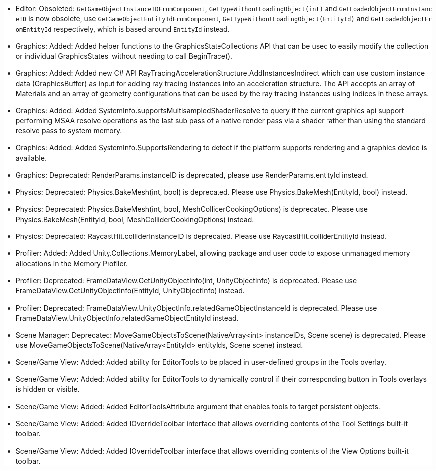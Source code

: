 - Editor: Obsoleted: `GetGameObjectInstanceIDFromComponent`, `GetTypeWithoutLoadingObject(int)` and `GetLoadedObjectFromInstanceID` is now obsolete, use `GetGameObjectEntityIdFromComponent`, `GetTypeWithoutLoadingObject(EntityId)` and `GetLoadedObjectFromEntityId` respectively, which is based around `EntityId` instead.

- Graphics: Added: Added helper functions to the GraphicsStateCollections API that can be used to easily modify the collection or individual GraphicsStates, without needing to call BeginTrace\(\).

- Graphics: Added: Added new C\# API RayTracingAccelerationStructure.AddInstancesIndirect which can use custom instance data \(GraphicsBuffer\) as input for adding ray tracing instances into an acceleration structure. The API accepts an array of Materials and an array of geometry configurations that can be used by the ray tracing instances using indices in these arrays.

- Graphics: Added: Added SystemInfo.supportsMultisampledShaderResolve to query if the current graphics api support performing MSAA resolve operations as the last sub pass of a native render pass via a shader rather than using the standard resolve pass to system memory.

- Graphics: Added: Added SystemInfo.SupportsRendering to detect if the platform supports rendering and a graphics device is available.

- Graphics: Deprecated: RenderParams.instanceID is deprecated, please use RenderParams.entityId instead.

- Physics: Deprecated: Physics.BakeMesh\(int, bool\) is deprecated. Please use Physics.BakeMesh\(EntityId, bool\) instead.

- Physics: Deprecated: Physics.BakeMesh\(int, bool, MeshColliderCookingOptions\) is deprecated. Please use Physics.BakeMesh\(EntityId, bool, MeshColliderCookingOptions\) instead.

- Physics: Deprecated: RaycastHit.colliderInstanceID is deprecated. Please use RaycastHit.colliderEntityId instead.

- Profiler: Added: Added Unity.Collections.MemoryLabel, allowing package and user code to expose unmanaged memory allocations in the Memory Profiler.

- Profiler: Deprecated: FrameDataView.GetUnityObjectInfo\(int, UnityObjectInfo\) is deprecated. Please use FrameDataView.GetUnityObjectInfo\(EntityId, UnityObjectInfo\) instead.

- Profiler: Deprecated: FrameDataView.UnityObjectInfo.relatedGameObjectInstanceId is deprecated. Please use FrameDataView.UnityObjectInfo.relatedGameObjectEntityId instead.

- Scene Manager: Deprecated: MoveGameObjectsToScene\(NativeArray&lt;int&gt; instanceIDs, Scene scene\) is deprecated. Please use MoveGameObjectsToScene\(NativeArray&lt;EntityId&gt; entityIds, Scene scene\) instead.

- Scene/Game View: Added: Added ability for EditorTools to be placed in user-defined groups in the Tools overlay.

- Scene/Game View: Added: Added ability for EditorTools to dynamically control if their corresponding button in Tools overlays is hidden or visible.

- Scene/Game View: Added: Added EditorToolsAttribute argument that enables tools to target persistent objects.

- Scene/Game View: Added: Added IOverrideToolbar interface that allows overriding contents of the Tool Settings built-it toolbar.

- Scene/Game View: Added: Added IOverrideToolbar interface that allows overriding contents of the View Options built-it toolbar.
